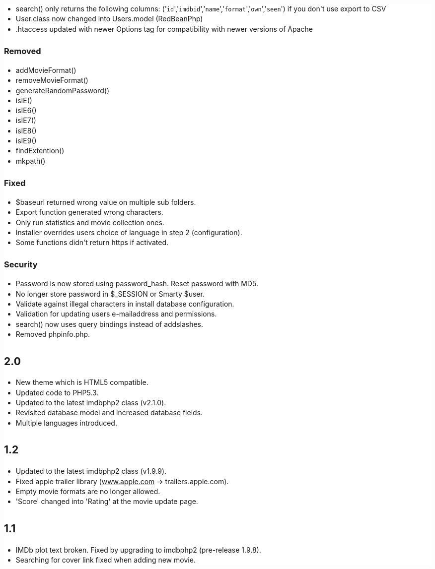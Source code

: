   - search() only returns the following columns: ('`id`','`imdbid`','`name`','`format`','`own`','`seen`') if you don't use export to CSV
  - User.class now changed into Users.model (RedBeanPhp)
  - .htaccess updated with newer Options tag for compatibility with newer versions of Apache

### Removed
  - addMovieFormat()
  - removeMovieFormat()
  - generateRandomPassword()
  - isIE()
  - isIE6()
  - isIE7()
  - isIE8()
  - isIE9()
  - findExtention()
  - mkpath()

### Fixed
  - $baseurl returned wrong value on multiple sub folders.
  - Export function generated wrong characters.
  - Only run statistics and movie collection ones.
  - Installer overrides users choice of language in step 2 (configuration).
  - Some functions didn't return https if activated.

### Security
  - Password is now stored using password_hash. Reset password with MD5.
  - No longer store password in $_SESSION or Smarty $user.
  - Validate against illegal characters in install database configuration.
  - Validation for updating users e-mailaddress and permissions.
  - search() now uses query bindings instead of addslashes.
  - Removed phpinfo.php.

## 2.0
  - New theme which is HTML5 compatible.
  - Updated code to PHP5.3.
  - Updated to the latest imdbphp2 class (v2.1.0).
  - Revisited database model and increased database fields.
  - Multiple languages introduced.

## 1.2

  - Updated to the latest imdbphp2 class (v1.9.9).
  - Fixed apple trailer library (www.apple.com -> trailers.apple.com).
  - Empty movie formats are no longer allowed.
  - 'Score' changed into 'Rating' at the movie update page.

## 1.1

  - IMDb plot text broken. Fixed by upgrading to imdbphp2 (pre-release 1.9.8).
  - Searching for cover link fixed when adding new movie.
